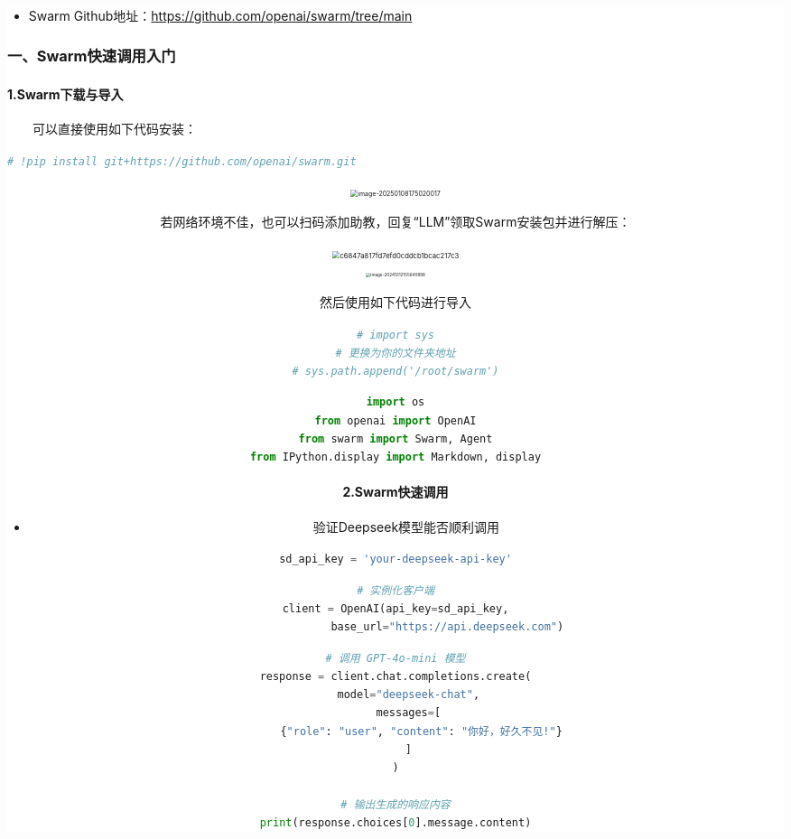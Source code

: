- Swarm Github地址：https://github.com/openai/swarm/tree/main

### 一、Swarm快速调用入门 

#### 1.Swarm下载与导入

&emsp;&emsp;可以直接使用如下代码安装：


```python
# !pip install git+https://github.com/openai/swarm.git
```

<center><img src="https://ml2022.oss-cn-hangzhou.aliyuncs.com/img/image-20250108175020017.png" alt="image-20250108175020017" style="zoom:50%;" />

若网络环境不佳，也可以扫码添加助教，回复“LLM”领取Swarm安装包并进行解压：

<center><img src="https://ml2022.oss-cn-hangzhou.aliyuncs.com/img/c6847a817fd7efd0cddcb1bcac217c3.png" alt="c6847a817fd7efd0cddcb1bcac217c3" style="zoom:55%;" />

<center><img src="https://ml2022.oss-cn-hangzhou.aliyuncs.com/img/image-20241012155640898.png" alt="image-20241012155640898" style="zoom:33%;" />

然后使用如下代码进行导入


```python
# import sys
# 更换为你的文件夹地址
# sys.path.append('/root/swarm')
```


```python
import os
from openai import OpenAI
from swarm import Swarm, Agent
from IPython.display import Markdown, display
```

#### 2.Swarm快速调用

- 验证Deepseek模型能否顺利调用


```python
sd_api_key = 'your-deepseek-api-key'
```


```python
# 实例化客户端
client = OpenAI(api_key=sd_api_key,
                base_url="https://api.deepseek.com")
```


```python
# 调用 GPT-4o-mini 模型
response = client.chat.completions.create(
    model="deepseek-chat",
    messages=[
        {"role": "user", "content": "你好，好久不见!"}
    ]
)

# 输出生成的响应内容
print(response.choices[0].message.content)
```
